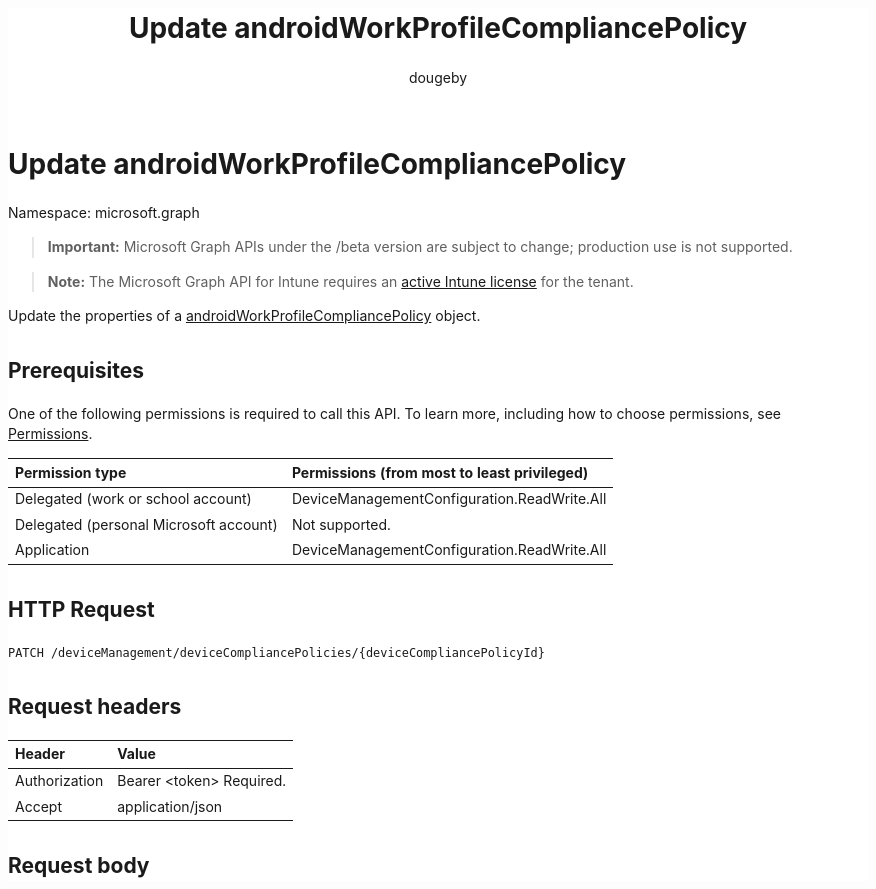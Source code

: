 ﻿---
title: "Update androidWorkProfileCompliancePolicy"
description: "Update the properties of a androidWorkProfileCompliancePolicy object."
author: "dougeby"
localization_priority: Normal
ms.prod: "intune"
doc_type: apiPageType
---

# Update androidWorkProfileCompliancePolicy

Namespace: microsoft.graph

> **Important:** Microsoft Graph APIs under the /beta version are subject to change; production use is not supported.

> **Note:** The Microsoft Graph API for Intune requires an [active Intune license](https://go.microsoft.com/fwlink/?linkid=839381) for the tenant.

Update the properties of a [androidWorkProfileCompliancePolicy](../resources/intune-deviceconfig-androidworkprofilecompliancepolicy.md) object.

## Prerequisites

One of the following permissions is required to call this API. To learn more, including how to choose permissions, see [Permissions](/graph/permissions-reference).

| Permission type                        | Permissions (from most to least privileged) |
| :------------------------------------- | :------------------------------------------ |
| Delegated (work or school account)     | DeviceManagementConfiguration.ReadWrite.All |
| Delegated (personal Microsoft account) | Not supported.                              |
| Application                            | DeviceManagementConfiguration.ReadWrite.All |

## HTTP Request



```http
PATCH /deviceManagement/deviceCompliancePolicies/{deviceCompliancePolicyId}
```

## Request headers

| Header        | Value                          |
| :------------ | :----------------------------- |
| Authorization | Bearer &lt;token&gt; Required. |
| Accept        | application/json               |

## Request body
